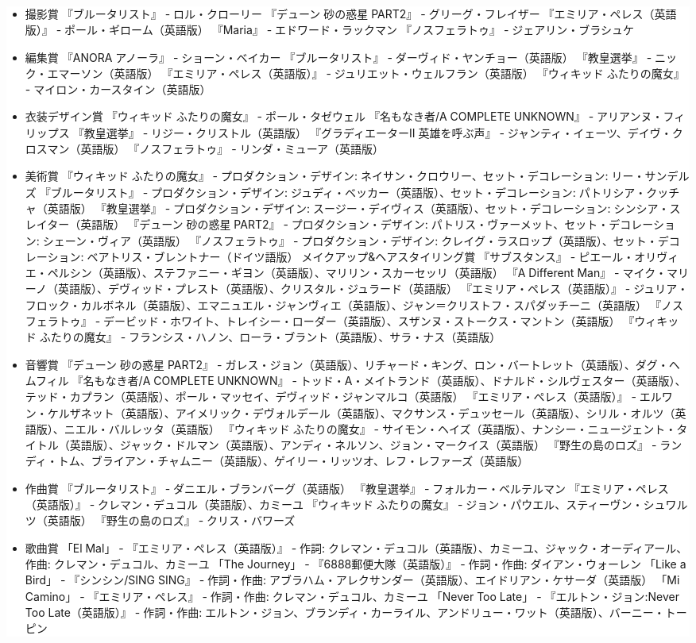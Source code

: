 - 撮影賞
『ブルータリスト』 - ロル・クローリー
『デューン 砂の惑星 PART2』 - グリーグ・フレイザー
『エミリア・ペレス（英語版）』 - ポール・ギローム（英語版）
『Maria』 - エドワード・ラックマン
『ノスフェラトゥ』 - ジェアリン・ブラシュケ

- 編集賞
『ANORA アノーラ』 - ショーン・ベイカー
『ブルータリスト』 - ダーヴィド・ヤンチョー（英語版）
『教皇選挙』 - ニック・エマーソン（英語版）
『エミリア・ペレス（英語版）』 - ジュリエット・ウェルフラン（英語版）
『ウィキッド ふたりの魔女』 - マイロン・カースタイン（英語版）

- 衣装デザイン賞
『ウィキッド ふたりの魔女』 - ポール・タゼウェル
『名もなき者/A COMPLETE UNKNOWN』 - アリアンヌ・フィリップス
『教皇選挙』 - リジー・クリストル（英語版）
『グラディエーターII 英雄を呼ぶ声』 - ジャンティ・イェーツ、デイヴ・クロスマン（英語版）
『ノスフェラトゥ』 - リンダ・ミューア（英語版）

- 美術賞
『ウィキッド ふたりの魔女』 - プロダクション・デザイン: ネイサン・クロウリー、セット・デコレーション: リー・サンデルズ
『ブルータリスト』 - プロダクション・デザイン: ジュディ・ベッカー（英語版）、セット・デコレーション: パトリシア・クッチャ（英語版）
『教皇選挙』 - プロダクション・デザイン: スージー・デイヴィス（英語版）、セット・デコレーション: シンシア・スレイター（英語版）
『デューン 砂の惑星 PART2』 - プロダクション・デザイン: パトリス・ヴァーメット、セット・デコレーション: シェーン・ヴィア（英語版）
『ノスフェラトゥ』 - プロダクション・デザイン: クレイグ・ラスロップ（英語版）、セット・デコレーション: ベアトリス・ブレントナー（ドイツ語版）
メイクアップ&ヘアスタイリング賞
『サブスタンス』 - ピエール・オリヴィエ・ペルシン（英語版）、ステファニー・ギヨン（英語版）、マリリン・スカーセッリ（英語版）
『A Different Man』 - マイク・マリーノ（英語版）、デヴィッド・プレスト（英語版）、クリスタル・ジュラード（英語版）
『エミリア・ペレス（英語版）』 - ジュリア・フロック・カルボネル（英語版）、エマニュエル・ジャンヴィエ（英語版）、ジャン＝クリストフ・スパダッチーニ（英語版）
『ノスフェラトゥ』 - デービッド・ホワイト、トレイシー・ローダー（英語版）、スザンヌ・ストークス・マントン（英語版）
『ウィキッド ふたりの魔女』 - フランシス・ハノン、ローラ・ブラント（英語版）、サラ・ナス（英語版）

- 音響賞
『デューン 砂の惑星 PART2』 - ガレス・ジョン（英語版）、リチャード・キング、ロン・バートレット（英語版）、ダグ・ヘムフィル
『名もなき者/A COMPLETE UNKNOWN』 - トッド・A・メイトランド（英語版）、ドナルド・シルヴェスター（英語版）、テッド・カプラン（英語版）、ポール・マッセイ、デヴィッド・ジャンマルコ（英語版）
『エミリア・ペレス（英語版）』 - エルワン・ケルザネット（英語版）、アイメリック・デヴォルデール（英語版）、マクサンス・デュッセール（英語版）、シリル・オルツ（英語版）、ニエル・バルレッタ（英語版）
『ウィキッド ふたりの魔女』 - サイモン・ヘイズ（英語版）、ナンシー・ニュージェント・タイトル（英語版）、ジャック・ドルマン（英語版）、アンディ・ネルソン、ジョン・マークイス（英語版）
『野生の島のロズ』 - ランディ・トム、ブライアン・チャムニー（英語版）、ゲイリー・リッツオ、レフ・レファーズ（英語版）

- 作曲賞
『ブルータリスト』 - ダニエル・ブランバーグ（英語版）
『教皇選挙』 - フォルカー・ベルテルマン
『エミリア・ペレス（英語版）』 - クレマン・デュコル（英語版）、カミーユ
『ウィキッド ふたりの魔女』 - ジョン・パウエル、スティーヴン・シュワルツ（英語版）
『野生の島のロズ』 - クリス・バワーズ

- 歌曲賞
「El Mal」 - 『エミリア・ペレス（英語版）』 - 作詞: クレマン・デュコル（英語版）、カミーユ、ジャック・オーディアール、作曲: クレマン・デュコル、カミーユ
「The Journey」 - 『6888郵便大隊（英語版）』 - 作詞・作曲: ダイアン・ウォーレン
「Like a Bird」 - 『シンシン/SING SING』 - 作詞・作曲: アブラハム・アレクサンダー（英語版）、エイドリアン・ケサーダ（英語版）
「Mi Camino」 - 『エミリア・ペレス』 - 作詞・作曲: クレマン・デュコル、カミーユ
「Never Too Late」 - 『エルトン・ジョン:Never Too Late（英語版）』 - 作詞・作曲: エルトン・ジョン、ブランディ・カーライル、アンドリュー・ワット（英語版）、バーニー・トーピン
